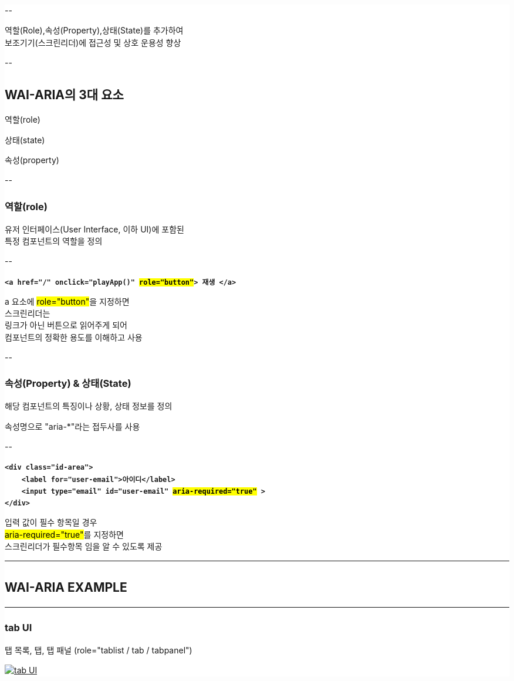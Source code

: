 --


역할(Role),속성(Property),상태(State)를 추가하여<br />보조기기(스크린리더)에 접근성 및 상호 운용성 향상

--

## WAI-ARIA의 3대 요소

역할(role)

상태(state)

속성(property)

--

### 역할(role)

유저 인터페이스(User Interface, 이하 UI)에 포함된<br /> 특정 컴포넌트의 역할을 정의

--

<pre><code data-trim data-noescape style="font-weight:bold">&lt;a href="/" onclick="playApp()" <mark class="fragment">role="button"</mark>&gt; 재생 &lt;/a&gt;</code></pre>

<span class="fragment">a 요소에 <mark>role="button"</mark>을 지정하면<br />스크린리더는<br />링크가 아닌 버튼으로 읽어주게 되어<br />컴포넌트의 정확한 용도를 이해하고 사용</span>

--

### 속성(Property) & 상태(State)

해당 컴포넌트의 특징이나 상황, 상태 정보를 정의

속성명으로 "aria-*"라는 접두사를 사용 

--

<pre><code data-trim data-noescape style="font-weight:bold">&lt;div class="id-area"&gt;
	&lt;label for="user-email"&gt;아이디&lt;/label&gt;
	&lt;input type="email" id="user-email" <mark class="fragment">aria-required="true"</mark> &gt;
&lt;/div&gt; </code></pre>

<span class="fragment">입력 값이 필수 항목일 경우<br /> <mark>aria-required="true"</mark>를 지정하면<br />스크린리더가 필수항목 임을 알 수 있도록 제공</span>

---

## WAI-ARIA EXAMPLE

---

### tab UI

탭 목록, 탭, 탭 패널 (role="tablist / tab / tabpanel")

<a href="http://markup.danawa.com/aria/?loc=01_tab" target="_blank"><img src="//img.danawa.com/img/etc/aria/tab.jpg" alt="tab UI" /></a>

